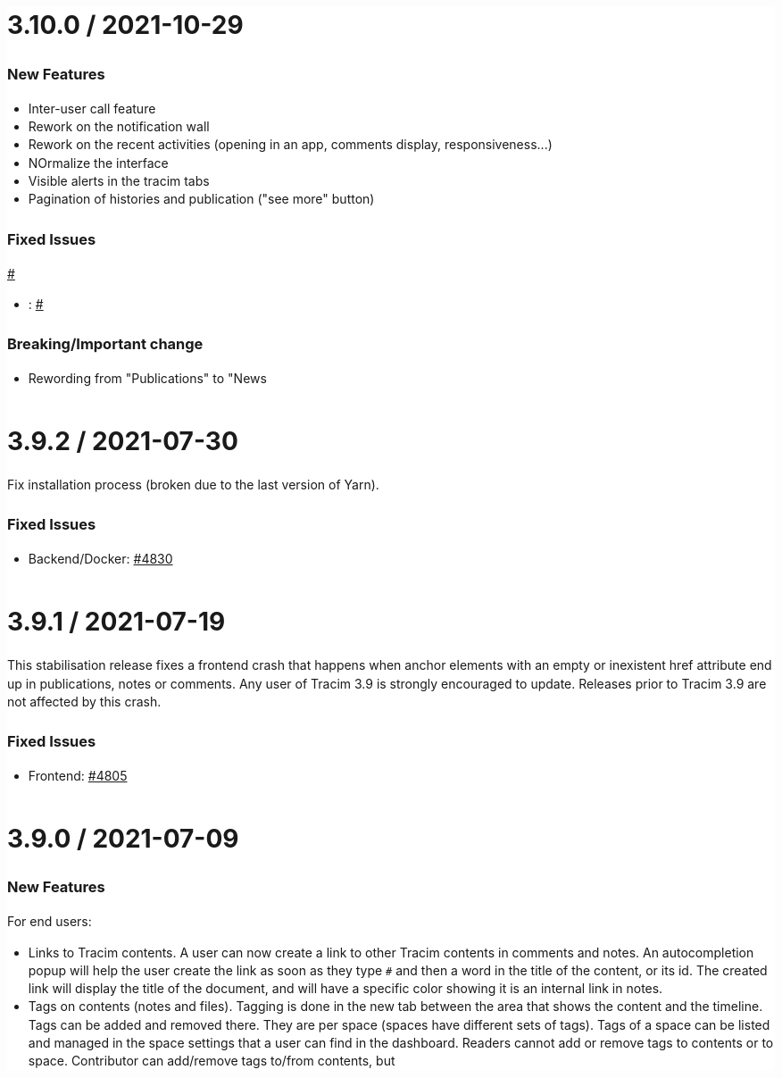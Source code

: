 # 3.10.0 / 2021-10-29

### New Features

- Inter-user call feature
- Rework on the notification wall
- Rework on the recent activities (opening in an app, comments display, responsiveness...)
- NOrmalize the interface
- Visible alerts in the tracim tabs
- Pagination of histories and publication ("see more" button)

### Fixed Issues
[#](https://github.com/tracim/tracim/issues/)
- : [#](https://github.com/tracim/tracim/issues/)

### Breaking/Important change

- Rewording from "Publications" to "News


# 3.9.2 / 2021-07-30

Fix installation process (broken due to the last version of Yarn).

### Fixed Issues
- Backend/Docker: [#4830](https://github.com/tracim/tracim/issues/4830)


# 3.9.1 / 2021-07-19

This stabilisation release fixes a frontend crash that happens when anchor elements with an empty or inexistent href
attribute end up in publications, notes or comments. Any user of Tracim 3.9 is strongly encouraged to update. Releases
prior to Tracim 3.9 are not affected by this crash.

### Fixed Issues
 - Frontend: [#4805](https://github.com/tracim/tracim/issues/4805)


# 3.9.0 / 2021-07-09

### New Features

For end users:
 - Links to Tracim contents. A user can now create a link to other Tracim contents in comments and notes. An
   autocompletion popup will help the user create the link as soon as they type `#` and then a word in the title
   of the content, or its id. The created link will display the title of the document, and will have a specific color
   showing it is an internal link in notes.
 - Tags on contents (notes and files). Tagging is done in the new tab between the area that shows the
   content and the timeline. Tags can be added and removed there. They are per space (spaces have different sets of
   tags). Tags of a space can be listed and managed in the space settings that a user can find in the dashboard.
   Readers cannot add or remove tags to contents or to space. Contributor can add/remove tags to/from contents, but